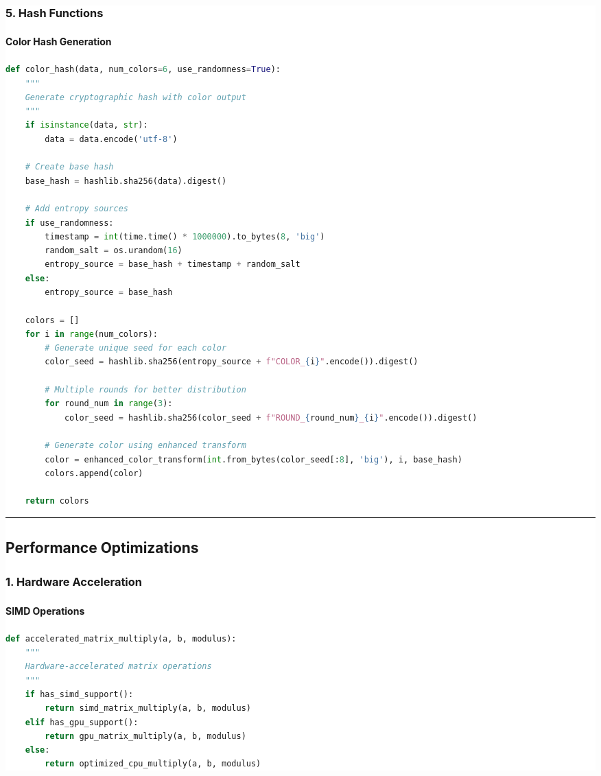 ### 5. Hash Functions

#### Color Hash Generation
```python
def color_hash(data, num_colors=6, use_randomness=True):
    """
    Generate cryptographic hash with color output
    """
    if isinstance(data, str):
        data = data.encode('utf-8')

    # Create base hash
    base_hash = hashlib.sha256(data).digest()

    # Add entropy sources
    if use_randomness:
        timestamp = int(time.time() * 1000000).to_bytes(8, 'big')
        random_salt = os.urandom(16)
        entropy_source = base_hash + timestamp + random_salt
    else:
        entropy_source = base_hash

    colors = []
    for i in range(num_colors):
        # Generate unique seed for each color
        color_seed = hashlib.sha256(entropy_source + f"COLOR_{i}".encode()).digest()

        # Multiple rounds for better distribution
        for round_num in range(3):
            color_seed = hashlib.sha256(color_seed + f"ROUND_{round_num}_{i}".encode()).digest()

        # Generate color using enhanced transform
        color = enhanced_color_transform(int.from_bytes(color_seed[:8], 'big'), i, base_hash)
        colors.append(color)

    return colors
```

---

## Performance Optimizations

### 1. Hardware Acceleration

#### SIMD Operations
```python
def accelerated_matrix_multiply(a, b, modulus):
    """
    Hardware-accelerated matrix operations
    """
    if has_simd_support():
        return simd_matrix_multiply(a, b, modulus)
    elif has_gpu_support():
        return gpu_matrix_multiply(a, b, modulus)
    else:
        return optimized_cpu_multiply(a, b, modulus)
```
